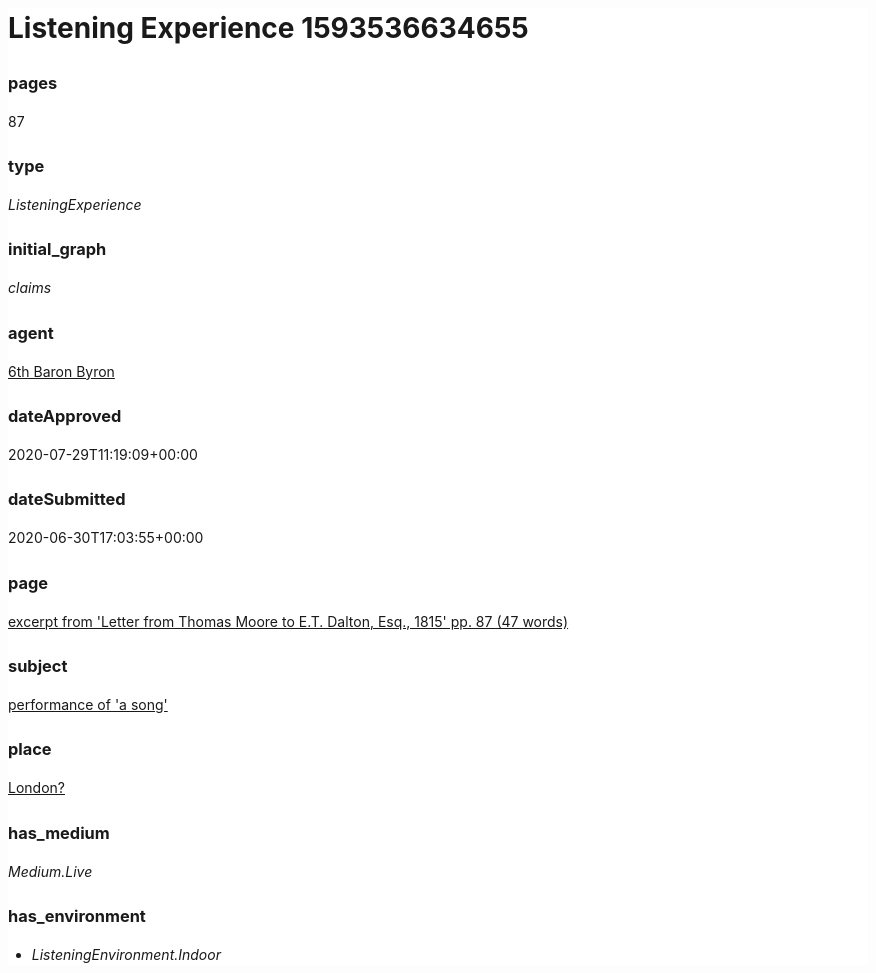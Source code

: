# Listening Experience 1593536634655

### pages


87

### type


*ListeningExperience*

### initial_graph


*claims*

### agent


[6th Baron Byron](#6th-Baron-Byron)

### dateApproved


2020-07-29T11:19:09+00:00

### dateSubmitted


2020-06-30T17:03:55+00:00

### page


[excerpt from 'Letter from Thomas Moore to E.T. Dalton, Esq., 1815' pp. 87 (47 words)](#excerpt-from-'Letter-from-Thomas-Moore-to-E.T.-Dalton-Esq.-1815'-pp.-87-(47-words))

### subject


[performance of 'a song'](#performance-of-'a-song')

### place


[London?](#London?)

### has_medium


*Medium.Live*

### has_environment

 - *ListeningEnvironment.Indoor*
